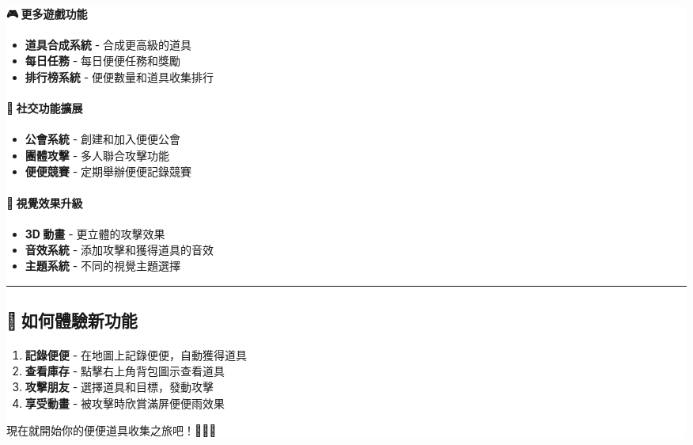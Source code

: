 #### 🎮 更多遊戲功能
- **道具合成系統** - 合成更高級的道具
- **每日任務** - 每日便便任務和獎勵
- **排行榜系統** - 便便數量和道具收集排行

#### 🌟 社交功能擴展
- **公會系統** - 創建和加入便便公會
- **團體攻擊** - 多人聯合攻擊功能
- **便便競賽** - 定期舉辦便便記錄競賽

#### 🎨 視覺效果升級
- **3D 動畫** - 更立體的攻擊效果
- **音效系統** - 添加攻擊和獲得道具的音效
- **主題系統** - 不同的視覺主題選擇

---

## 🚀 如何體驗新功能

1. **記錄便便** - 在地圖上記錄便便，自動獲得道具
2. **查看庫存** - 點擊右上角背包圖示查看道具
3. **攻擊朋友** - 選擇道具和目標，發動攻擊
4. **享受動畫** - 被攻擊時欣賞滿屏便便雨效果

現在就開始你的便便道具收集之旅吧！💩✨💥